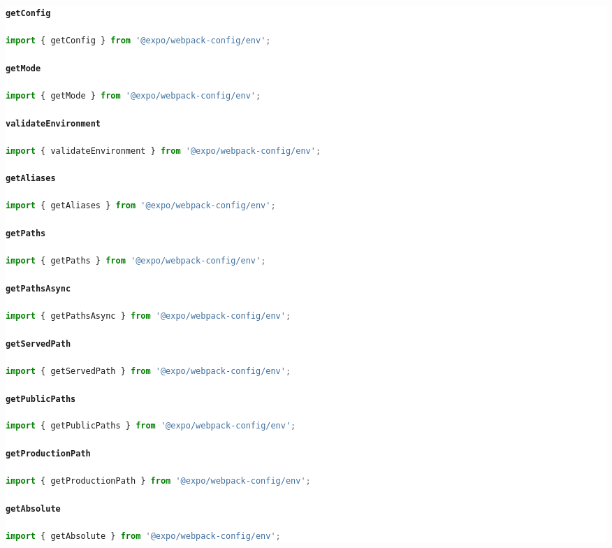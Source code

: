 #### `getConfig`

```js
import { getConfig } from '@expo/webpack-config/env';
```

#### `getMode`

```js
import { getMode } from '@expo/webpack-config/env';
```

#### `validateEnvironment`

```js
import { validateEnvironment } from '@expo/webpack-config/env';
```

#### `getAliases`

```js
import { getAliases } from '@expo/webpack-config/env';
```

#### `getPaths`

```js
import { getPaths } from '@expo/webpack-config/env';
```

#### `getPathsAsync`

```js
import { getPathsAsync } from '@expo/webpack-config/env';
```

#### `getServedPath`

```js
import { getServedPath } from '@expo/webpack-config/env';
```

#### `getPublicPaths`

```js
import { getPublicPaths } from '@expo/webpack-config/env';
```

#### `getProductionPath`

```js
import { getProductionPath } from '@expo/webpack-config/env';
```

#### `getAbsolute`

```js
import { getAbsolute } from '@expo/webpack-config/env';
```
